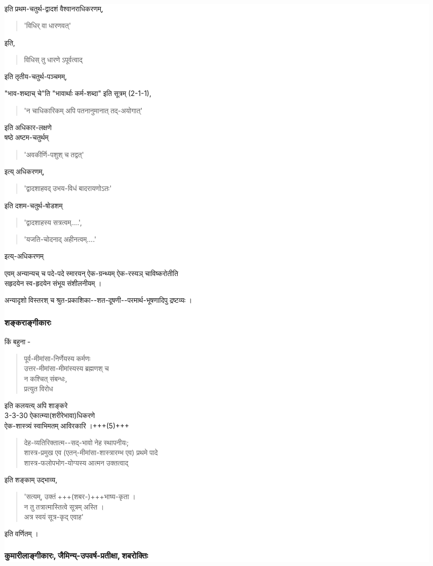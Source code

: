 इति प्रथम-चतुर्थ-द्वादशं वैश्वानराधिकरणम्, 

> 'विधिर् वा धारणवत्' 

इति, 

> विधिस् तु धारणे ऽपूर्वत्वाद् 

इति तृतीय-चतुर्थ-पञ्चमम्, 

"भाव-शब्दाच् चे"ति "भावार्थाः कर्म-शब्दा" इति सूत्रम् (2-1-1), 

> 'न चाधिकारिकम् अपि पतनानुमानात् तद्-अयोगात्' 

इति अधिकार-लक्षणे  
षष्ठे अष्टम-चतुर्थम् 

> 'अवकीर्णि-पशुश् च तद्वत्' 

इत्य् अधिकरणम्, 

> 'द्वादशाहवद् उभय-विधं बादरायणोऽतः' 

इति दशम-चतुर्थ-षोडशम् 

> 'द्वादशाहस्य सत्रत्वम्....', 

> 'यजति-चोदनाद् अहीनत्वम्....' 

इत्य्-अधिकरणम् 

एवम् अन्यान्यच् च पदे-पदे स्मारयन् ऐक-ग्रन्थ्यम् ऐक-रस्यञ् चाविष्करोतीति  
सहृदयेन स्व-हृदयेन संभूय संशीलनीयम् । 

अन्यादृशो विस्तरश् च श्रुत-प्रकाशिका--शत-दूषणी--परमार्थ-भूषणादिपु द्रष्टव्यः ।


### शङ्कराङ्गीकारः
किं बहुना -  

> पूर्व-मीमांसा-निर्णेयस्य कर्मणः  
उत्तर-मीमांसा-मीमांस्यस्य ब्रह्मणश् च  
न कश्चित् संबन्धः,  
प्रत्युत विरोध  

इति कलयत्य् अपि शाङ्करे  
3-3-30 ऐकात्म्या(शरीरेभावा)धिकरणे  
ऐक-शास्त्र्यं स्वाभिमतम् आविरकारि ।+++(5)+++ 

> देह-व्यतिरिक्तात्म--सद्-भावो नेह स्थापनीयः;  
शास्त्र-प्रमुख एव (एतन्-मीमांसा-शास्त्रारम्भ एव) प्रथमे पादे  
शास्त्र-फलोपभोग-योग्यस्य आत्मन उक्तत्वाद्  

इति शङ्काम् उद्भाव्य,  

> 'सत्यम्, उक्तं +++(शबर-)+++भाष्य-कृता ।  
न तु तत्रात्मास्तित्वे सूत्रम् अस्ति ।  
अत्र स्वयं सूत्र-कृद् एवाह' 

इति वर्णितम् ।  

### कुमारीलाङ्गीकारः, जैमिन्य्-उपवर्ष-प्रतीक्षा, शबरोक्तिः
